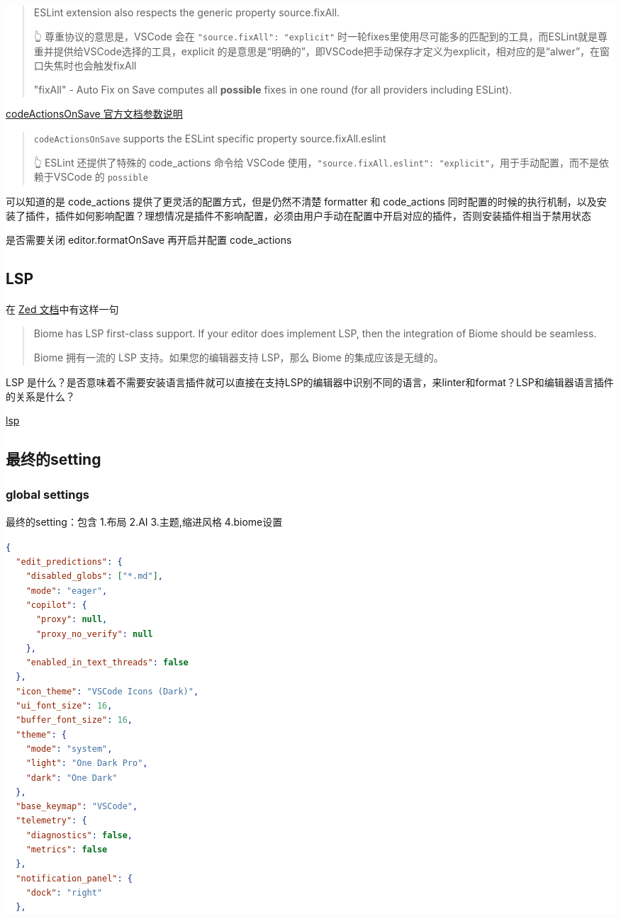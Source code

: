 > ESLint extension also respects the generic property source.fixAll.
>
> 👆 尊重协议的意思是，VSCode 会在 `"source.fixAll": "explicit"` 时一轮fixes里使用尽可能多的匹配到的工具，而ESLint就是尊重并提供给VSCode选择的工具，explicit 的是意思是“明确的”，即VSCode把手动保存才定义为explicit，相对应的是“alwer”，在窗口失焦时也会触发fixAll
>
> "fixAll" - Auto Fix on Save computes all **possible** fixes in one round (for all providers including ESLint).

[codeActionsOnSave 官方文档参数说明](https://code.visualstudio.com/docs/editing/refactoring#_code-actions-on-save)

> `codeActionsOnSave` supports the ESLint specific property source.fixAll.eslint
>
> 👆 ESLint 还提供了特殊的 code_actions 命令给 VSCode 使用，`"source.fixAll.eslint": "explicit"`，用于手动配置，而不是依赖于VSCode 的 `possible`

可以知道的是 code_actions 提供了更灵活的配置方式，但是仍然不清楚 formatter 和 code_actions 同时配置的时候的执行机制，以及安装了插件，插件如何影响配置？理想情况是插件不影响配置，必须由用户手动在配置中开启对应的插件，否则安装插件相当于禁用状态

是否需要关闭 editor.formatOnSave 再开启并配置 code_actions

## LSP

在 [Zed 文档](https://next.biomejs.dev/guides/editors/create-a-extension/)中有这样一句

> Biome has LSP first-class support. If your editor does implement LSP, then the integration of Biome should be seamless.
>
> Biome 拥有一流的 LSP 支持。如果您的编辑器支持 LSP，那么 Biome 的集成应该是无缝的。

LSP 是什么？是否意味着不需要安装语言插件就可以直接在支持LSP的编辑器中识别不同的语言，来linter和format？LSP和编辑器语言插件的关系是什么？

[lsp](https://microsoft.github.io/language-server-protocol/)

## 最终的setting

### global settings

最终的setting：包含 1.布局 2.AI 3.主题,缩进风格 4.biome设置

```json
{
  "edit_predictions": {
    "disabled_globs": ["*.md"],
    "mode": "eager",
    "copilot": {
      "proxy": null,
      "proxy_no_verify": null
    },
    "enabled_in_text_threads": false
  },
  "icon_theme": "VSCode Icons (Dark)",
  "ui_font_size": 16,
  "buffer_font_size": 16,
  "theme": {
    "mode": "system",
    "light": "One Dark Pro",
    "dark": "One Dark"
  },
  "base_keymap": "VSCode",
  "telemetry": {
    "diagnostics": false,
    "metrics": false
  },
  "notification_panel": {
    "dock": "right"
  },
```